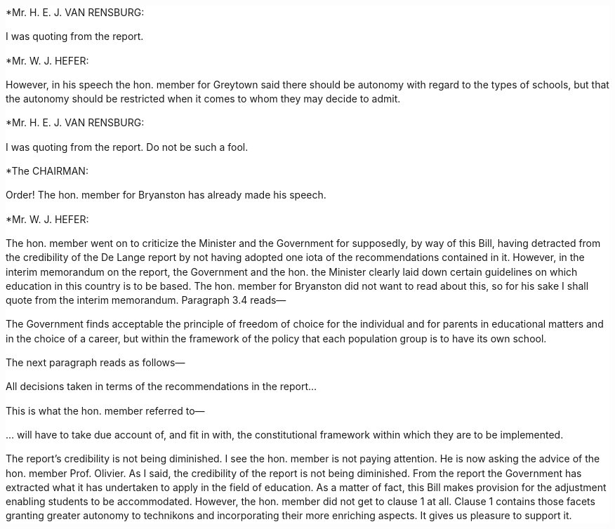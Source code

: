 <speech by="#van_rensburg">

<from>*Mr. <person refersTo="hansard_za">H. E. J. VAN RENSBURG</person>:</from>

<p>I was quoting from the report.</p>

</speech>

<speech by="#hefer">

<from>*Mr. <person refersTo="hansard_za">W. J. HEFER</person>:</from>

<p>However, in his speech the hon. member for Greytown said there should be autonomy with regard to the types of schools, but that the autonomy should be restricted when it comes to whom they may decide to admit.</p>

</speech>

<speech by="#van_rensburg">

<from>*Mr. <person refersTo="hansard_za">H. E. J. VAN RENSBURG</person>:</from>

<p>I was quoting from the report. Do not be such a fool.</p>

</speech>

<speech by="#chairman">

<from>*The <person refersTo="hansard_za">CHAIRMAN</person>:</from>

<p>Order! The hon. member for Bryanston has already made his speech.</p>

</speech>

<speech by="#hefer">

<from>*Mr. <person refersTo="hansard_za">W. J. HEFER</person>:</from>

<p>The hon. member went on to criticize the Minister and the Government for supposedly, by way of this Bill, having detracted from the credibility of the De Lange report by not having adopted one iota of the recommendations contained in it. However, in the interim memorandum on the report, the Government and the hon. the Minister clearly laid down certain guidelines on which education in this country is to be based. The hon. member for Bryanston did not want to read about this, so for his sake I shall quote from the interim memorandum. Paragraph 3.4 reads&#x2014;</p>

<block name="quote">The Government finds acceptable the principle of freedom of choice for the individual and for parents in educational matters and in the choice of a career, but within the framework of the policy that each population group is to have its own school.</block>

<p>The next paragraph reads as follows&#x2014;</p>

<block name="quote">All decisions taken in terms of the recommendations in the report&#x2026;</block>

<p>This is what the hon. member referred to&#x2014;</p>

<block name="quote">&#x2026; will have to take due account of, and fit in with, the constitutional framework within which they are to be implemented.</block>

<p>The report&#x2019;s credibility is not being diminished. I see the hon. member is not paying attention. He is now asking the advice of the hon. member Prof. Olivier. As I said, the credibility of the report is not being diminished. From the report the Government has extracted what it has undertaken to apply in the field of education. As a matter of fact, this Bill makes provision for the adjustment enabling students to be accommodated. However, the hon. member did not get to clause 1 at all. Clause 1 contains those facets granting greater autonomy to technikons and incorporating their more enriching aspects. It gives us pleasure to support it.</p>
